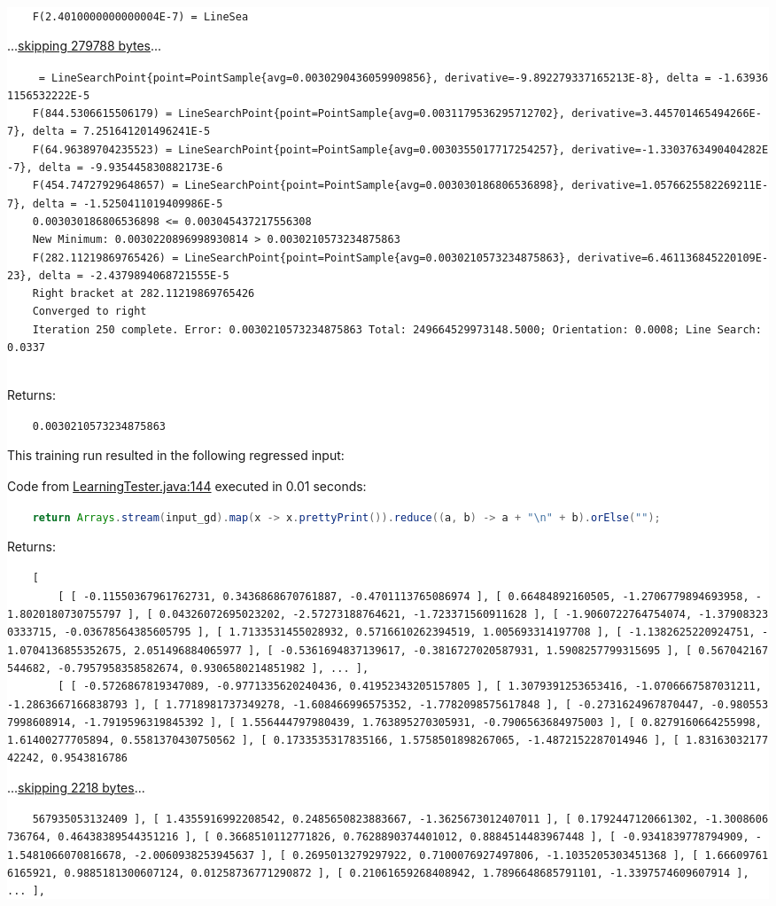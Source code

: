 ```
    F(2.4010000000000004E-7) = LineSea
```
...[skipping 279788 bytes](etc/180.txt)...
```
     = LineSearchPoint{point=PointSample{avg=0.0030290436059909856}, derivative=-9.892279337165213E-8}, delta = -1.639361156532222E-5
    F(844.5306615506179) = LineSearchPoint{point=PointSample{avg=0.0031179536295712702}, derivative=3.445701465494266E-7}, delta = 7.251641201496241E-5
    F(64.96389704235523) = LineSearchPoint{point=PointSample{avg=0.0030355017717254257}, derivative=-1.3303763490404282E-7}, delta = -9.935445830882173E-6
    F(454.74727929648657) = LineSearchPoint{point=PointSample{avg=0.003030186806536898}, derivative=1.0576625582269211E-7}, delta = -1.5250411019409986E-5
    0.003030186806536898 <= 0.003045437217556308
    New Minimum: 0.0030220896998930814 > 0.0030210573234875863
    F(282.11219869765426) = LineSearchPoint{point=PointSample{avg=0.0030210573234875863}, derivative=6.461136845220109E-23}, delta = -2.4379894068721555E-5
    Right bracket at 282.11219869765426
    Converged to right
    Iteration 250 complete. Error: 0.0030210573234875863 Total: 249664529973148.5000; Orientation: 0.0008; Line Search: 0.0337
    
```

Returns: 

```
    0.0030210573234875863
```



This training run resulted in the following regressed input:

Code from [LearningTester.java:144](../../../../../../../../src/main/java/com/simiacryptus/mindseye/test/unit/LearningTester.java#L144) executed in 0.01 seconds: 
```java
    return Arrays.stream(input_gd).map(x -> x.prettyPrint()).reduce((a, b) -> a + "\n" + b).orElse("");
```

Returns: 

```
    [
    	[ [ -0.11550367961762731, 0.3436868670761887, -0.4701113765086974 ], [ 0.66484892160505, -1.2706779894693958, -1.8020180730755797 ], [ 0.04326072695023202, -2.57273188764621, -1.723371560911628 ], [ -1.9060722764754074, -1.379083230333715, -0.03678564385605795 ], [ 1.7133531455028932, 0.5716610262394519, 1.005693314197708 ], [ -1.1382625220924751, -1.0704136855352675, 2.051496884065977 ], [ -0.5361694837139617, -0.3816727020587931, 1.5908257799315695 ], [ 0.567042167544682, -0.7957958358582674, 0.9306580214851982 ], ... ],
    	[ [ -0.5726867819347089, -0.9771335620240436, 0.41952343205157805 ], [ 1.3079391253653416, -1.0706667587031211, -1.2863667166838793 ], [ 1.7718981737349278, -1.608466996575352, -1.7782098575617848 ], [ -0.2731624967870447, -0.9805537998608914, -1.7919596319845392 ], [ 1.556444797980439, 1.763895270305931, -0.7906563684975003 ], [ 0.8279160664255998, 1.61400277705894, 0.5581370430750562 ], [ 0.1733535317835166, 1.5758501898267065, -1.4872152287014946 ], [ 1.8316303217742242, 0.9543816786
```
...[skipping 2218 bytes](etc/181.txt)...
```
    567935053132409 ], [ 1.4355916992208542, 0.2485650823883667, -1.3625673012407011 ], [ 0.1792447120661302, -1.3008606736764, 0.46438389544351216 ], [ 0.3668510112771826, 0.7628890374401012, 0.8884514483967448 ], [ -0.9341839778794909, -1.5481066070816678, -2.0060938253945637 ], [ 0.2695013279297922, 0.7100076927497806, -1.1035205303451368 ], [ 1.666097616165921, 0.9885181300607124, 0.01258736771290872 ], [ 0.21061659268408942, 1.7896648685791101, -1.3397574609607914 ], ... ],
```